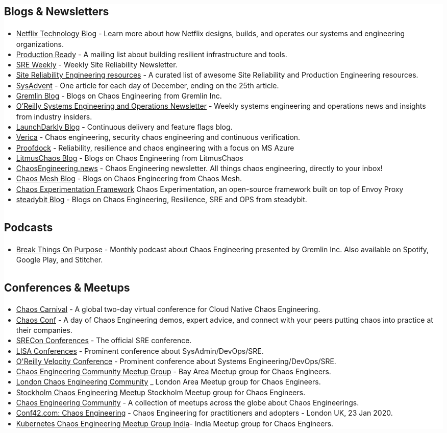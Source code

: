 ## Blogs & Newsletters
* [Netflix Technology Blog](https://medium.com/@NetflixTechBlog) - Learn more about how Netflix designs, builds, and operates our systems and engineering organizations.
* [Production Ready](https://tinyletter.com/production-ready) - A mailing list about building resilient infrastructure and tools.
* [SRE Weekly](https://sreweekly.com/) - Weekly Site Reliability Newsletter.
* [Site Reliability Engineering resources](https://github.com/dastergon/awesome-sre) - A curated list of awesome Site Reliability and Production Engineering resources.
* [SysAdvent](https://sysadvent.blogspot.com) - One article for each day of December, ending on the 25th article.
* [Gremlin Blog](https://blog.gremlininc.com) - Blogs on Chaos Engineering from Gremlin Inc.
* [O’Reilly Systems Engineering and Operations Newsletter](http://www.oreilly.com/webops-perf/newsletter.html) - Weekly systems engineering and operations news and insights from industry insiders.
* [LaunchDarkly Blog](http://blog.launchdarkly.com/) - Continuous delivery and feature flags blog.
* [Verica](https://www.verica.io/) - Chaos engineering, security chaos engineering and continuous verification.
* [Proofdock](https://medium.com/proofdock) - Reliability, resilience and chaos engineering with a focus on MS Azure
* [LitmusChaos Blog](https://dev.to/t/litmuschaos/latest) - Blogs on Chaos Engineering from LitmusChaos
* [ChaosEngineering.news](https://chaosengineering.news/) - Chaos Engineering newsletter. All things chaos engineering, directly to your inbox!
* [Chaos Mesh Blog](https://chaos-mesh.org/blog) - Blogs on Chaos Engineering from Chaos Mesh.
* [Chaos Experimentation Framework](https://eng.lyft.com/chaos-experimentation-an-open-source-framework-built-on-top-of-envoy-proxy-df87519ed681) Chaos Experimentation, an open-source framework built on top of Envoy Proxy
* [steadybit Blog](https://www.steadybit.com/blog) - Blogs on Chaos Engineering, Resilience, SRE and OPS from steadybit.

## Podcasts
* [Break Things On Purpose](https://podcasts.apple.com/us/podcast/break-things-on-purpose/id1460542551) - Monthly podcast about Chaos Engineering presented by Gremlin Inc. Also available on Spotify, Google Play, and Stitcher.

## Conferences & Meetups
* [Chaos Carnival](https://chaoscarnival.io/) - A global two-day virtual conference for Cloud Native Chaos Engineering. 
* [Chaos Conf](https://chaosconf.splashthat.com/) - A day of Chaos Engineering demos, expert advice, and connect with your peers putting chaos into practice at their companies.
* [SRECon Conferences](https://www.usenix.org/conferences/byname/925) - The official SRE conference.
* [LISA Conferences](https://www.usenix.org/conferences/byname/5) - Prominent conference about SysAdmin/DevOps/SRE.
* [O'Reilly Velocity Conference](https://conferences.oreilly.com/velocity/) - Prominent conference about Systems Engineering/DevOps/SRE.
* [Chaos Engineering Community Meetup Group](https://www.meetup.com/Chaos-Engineering-Community/) - Bay Area Meetup group for Chaos Engineers.
* [London Chaos Engineering Community](https://www.meetup.com/London-Chaos-Engineering-Community/) _ London Area Meetup group for Chaos Engineers.
* [Stockholm Chaos Engineering Meetup](https://www.meetup.com/Stockholm-Chaos-Engineering-Community/) Stockholm Meetup group for Chaos Engineers.
* [Chaos Engineering Community](https://www.meetup.com/pro/chaos/) - A collection of meetups across the globe about Chaos Engineerings.
* [Conf42.com: Chaos Engineering](https://conf42.com) - Chaos Engineering for practitioners and adopters - London UK, 23 Jan 2020.
* [Kubernetes Chaos Engineering Meetup Group India](https://www.meetup.com/Kubernetes-Chaos-Engineering-Meetup-Group-India/)- India Meetup group for Chaos Engineers.
